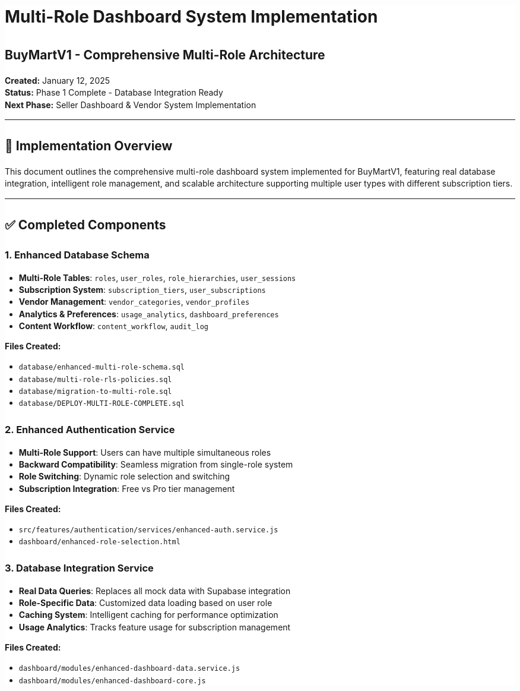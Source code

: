 # Multi-Role Dashboard System Implementation
## BuyMartV1 - Comprehensive Multi-Role Architecture

**Created:** January 12, 2025  
**Status:** Phase 1 Complete - Database Integration Ready  
**Next Phase:** Seller Dashboard & Vendor System Implementation

---

## 🎯 Implementation Overview

This document outlines the comprehensive multi-role dashboard system implemented for BuyMartV1, featuring real database integration, intelligent role management, and scalable architecture supporting multiple user types with different subscription tiers.

---

## ✅ Completed Components

### 1. **Enhanced Database Schema**
- **Multi-Role Tables**: `roles`, `user_roles`, `role_hierarchies`, `user_sessions`
- **Subscription System**: `subscription_tiers`, `user_subscriptions` 
- **Vendor Management**: `vendor_categories`, `vendor_profiles`
- **Analytics & Preferences**: `usage_analytics`, `dashboard_preferences`
- **Content Workflow**: `content_workflow`, `audit_log`

**Files Created:**
- `database/enhanced-multi-role-schema.sql`
- `database/multi-role-rls-policies.sql`
- `database/migration-to-multi-role.sql`
- `database/DEPLOY-MULTI-ROLE-COMPLETE.sql`

### 2. **Enhanced Authentication Service**
- **Multi-Role Support**: Users can have multiple simultaneous roles
- **Backward Compatibility**: Seamless migration from single-role system
- **Role Switching**: Dynamic role selection and switching
- **Subscription Integration**: Free vs Pro tier management

**Files Created:**
- `src/features/authentication/services/enhanced-auth.service.js`
- `dashboard/enhanced-role-selection.html`

### 3. **Database Integration Service**
- **Real Data Queries**: Replaces all mock data with Supabase integration
- **Role-Specific Data**: Customized data loading based on user role
- **Caching System**: Intelligent caching for performance optimization
- **Usage Analytics**: Tracks feature usage for subscription management

**Files Created:**
- `dashboard/modules/enhanced-dashboard-data.service.js`
- `dashboard/modules/enhanced-dashboard-core.js`
